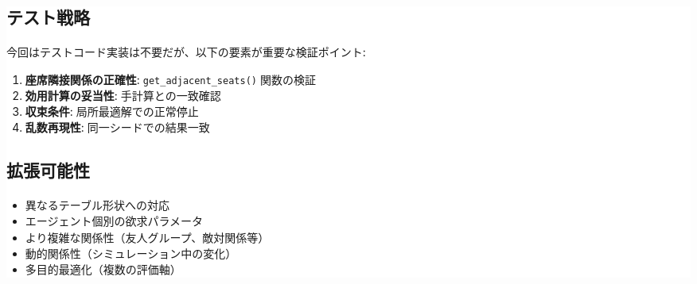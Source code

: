 ## テスト戦略

今回はテストコード実装は不要だが、以下の要素が重要な検証ポイント:

1. **座席隣接関係の正確性**: `get_adjacent_seats()` 関数の検証
2. **効用計算の妥当性**: 手計算との一致確認
3. **収束条件**: 局所最適解での正常停止
4. **乱数再現性**: 同一シードでの結果一致

## 拡張可能性

- 異なるテーブル形状への対応
- エージェント個別の欲求パラメータ
- より複雑な関係性（友人グループ、敵対関係等）
- 動的関係性（シミュレーション中の変化）
- 多目的最適化（複数の評価軸）

